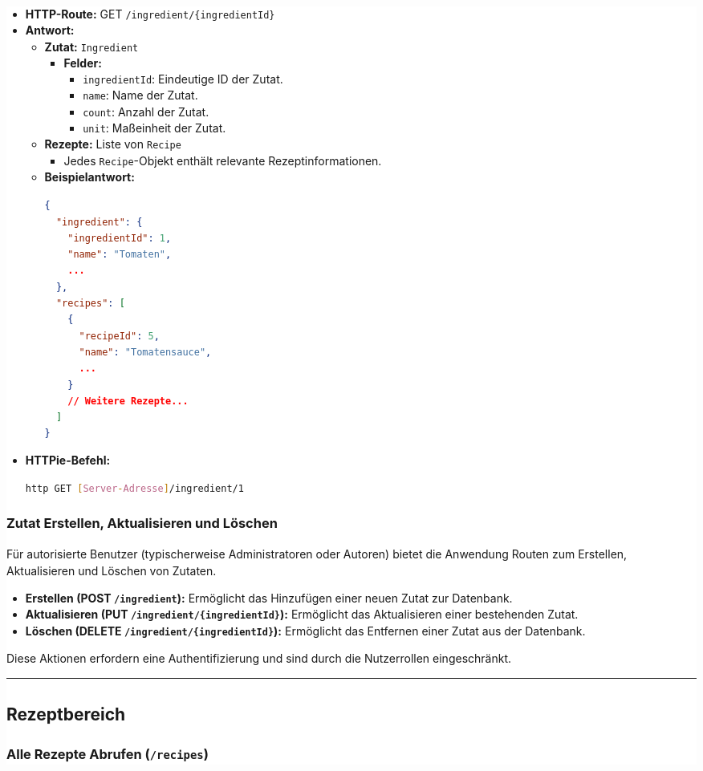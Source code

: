 - **HTTP-Route:** GET `/ingredient/{ingredientId}`
- **Antwort:**
    - **Zutat:** `Ingredient`
        - **Felder:**
            - `ingredientId`: Eindeutige ID der Zutat.
            - `name`: Name der Zutat.
            - `count`: Anzahl der Zutat.
            - `unit`: Maßeinheit der Zutat.
    - **Rezepte:** Liste von `Recipe`
        - Jedes `Recipe`-Objekt enthält relevante Rezeptinformationen.
    - **Beispielantwort:**
      ```json
      {
        "ingredient": {
          "ingredientId": 1,
          "name": "Tomaten",
          ...
        },
        "recipes": [
          {
            "recipeId": 5,
            "name": "Tomatensauce",
            ...
          }
          // Weitere Rezepte...
        ]
      }
      ```
- **HTTPie-Befehl:**
  ```bash
  http GET [Server-Adresse]/ingredient/1
  ```

### Zutat Erstellen, Aktualisieren und Löschen

Für autorisierte Benutzer (typischerweise Administratoren oder Autoren) bietet die Anwendung Routen zum Erstellen, Aktualisieren und Löschen von Zutaten.

- **Erstellen (POST `/ingredient`):** Ermöglicht das Hinzufügen einer neuen Zutat zur Datenbank.
- **Aktualisieren (PUT `/ingredient/{ingredientId}`):** Ermöglicht das Aktualisieren einer bestehenden Zutat.
- **Löschen (DELETE `/ingredient/{ingredientId}`):** Ermöglicht das Entfernen einer Zutat aus der Datenbank.

Diese Aktionen erfordern eine Authentifizierung und sind durch die Nutzerrollen eingeschränkt.

---

## Rezeptbereich

### Alle Rezepte Abrufen (`/recipes`)
